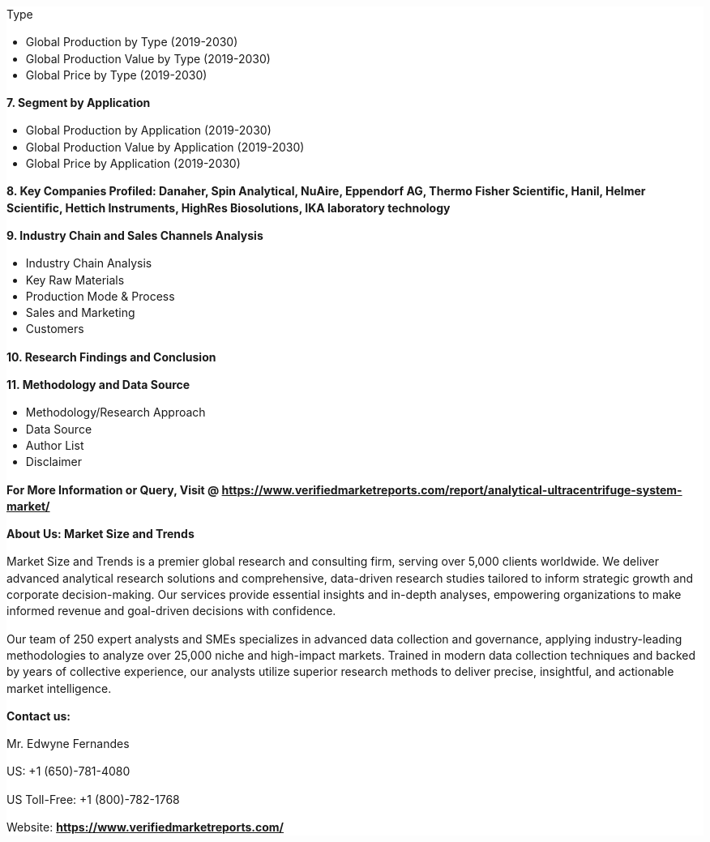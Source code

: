 Type</strong></p><ul><li>Global Production by Type (2019-2030)</li><li>Global Production Value by Type (2019-2030)</li><li>Global Price by Type (2019-2030)</li></ul><p><strong>7. Segment by Application</strong></p><ul><li>Global Production by Application (2019-2030)</li><li>Global Production Value by Application (2019-2030)</li><li>Global Price by Application (2019-2030)</li></ul><p><strong>8. Key Companies Profiled: Danaher, Spin Analytical, NuAire, Eppendorf AG, Thermo Fisher Scientific, Hanil, Helmer Scientific, Hettich Instruments, HighRes Biosolutions, IKA laboratory technology</strong></p><p><strong>9. Industry Chain and Sales Channels Analysis</strong></p><ul><li>Industry Chain Analysis</li><li>Key Raw Materials</li><li>Production Mode &amp; Process</li><li>Sales and Marketing</li><li>Customers</li></ul><p><strong>10. Research Findings and Conclusion</strong></p><p><strong>11. Methodology and Data Source</strong></p><ul><li>Methodology/Research Approach</li><li>Data Source</li><li>Author List</li><li>Disclaimer</li></ul></p><p><strong>For More Information or Query, Visit @ <a href="https://www.verifiedmarketreports.com/report/analytical-ultracentrifuge-system-market/">https://www.verifiedmarketreports.com/report/analytical-ultracentrifuge-system-market/</a></strong></p><p><strong>About Us: Market Size and Trends</strong></p><p>Market Size and Trends is a premier global research and consulting firm, serving over 5,000 clients worldwide. We deliver advanced analytical research solutions and comprehensive, data-driven research studies tailored to inform strategic growth and corporate decision-making. Our services provide essential insights and in-depth analyses, empowering organizations to make informed revenue and goal-driven decisions with confidence.</p><p>Our team of 250 expert analysts and SMEs specializes in advanced data collection and governance, applying industry-leading methodologies to analyze over 25,000 niche and high-impact markets. Trained in modern data collection techniques and backed by years of collective experience, our analysts utilize superior research methods to deliver precise, insightful, and actionable market intelligence.</p><p><strong>Contact us:</strong></p><p>Mr. Edwyne Fernandes</p><p>US: +1 (650)-781-4080</p><p>US Toll-Free: +1 (800)-782-1768</p><p>Website: <strong><a href="https://www.verifiedmarketreports.com/">https://www.verifiedmarketreports.com/</a></strong></p>
